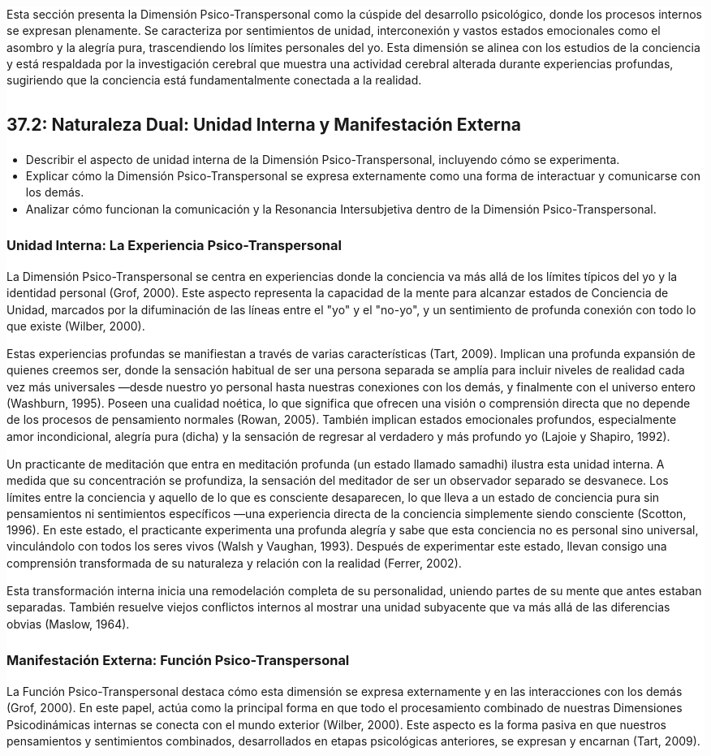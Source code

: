 Esta sección presenta la Dimensión Psico-Transpersonal como la cúspide del desarrollo psicológico, donde los procesos internos se expresan plenamente. Se caracteriza por sentimientos de unidad, interconexión y vastos estados emocionales como el asombro y la alegría pura, trascendiendo los límites personales del yo. Esta dimensión se alinea con los estudios de la conciencia y está respaldada por la investigación cerebral que muestra una actividad cerebral alterada durante experiencias profundas, sugiriendo que la conciencia está fundamentalmente conectada a la realidad.

## **37.2:** Naturaleza Dual: Unidad Interna y Manifestación Externa
- Describir el aspecto de unidad interna de la Dimensión Psico-Transpersonal, incluyendo cómo se experimenta.
- Explicar cómo la Dimensión Psico-Transpersonal se expresa externamente como una forma de interactuar y comunicarse con los demás.
- Analizar cómo funcionan la comunicación y la Resonancia Intersubjetiva dentro de la Dimensión Psico-Transpersonal.

### Unidad Interna: La Experiencia Psico-Transpersonal

La Dimensión Psico-Transpersonal se centra en experiencias donde la conciencia va más allá de los límites típicos del yo y la identidad personal (Grof, 2000). Este aspecto representa la capacidad de la mente para alcanzar estados de Conciencia de Unidad, marcados por la difuminación de las líneas entre el "yo" y el "no-yo", y un sentimiento de profunda conexión con todo lo que existe (Wilber, 2000).

Estas experiencias profundas se manifiestan a través de varias características (Tart, 2009). Implican una profunda expansión de quienes creemos ser, donde la sensación habitual de ser una persona separada se amplía para incluir niveles de realidad cada vez más universales —desde nuestro yo personal hasta nuestras conexiones con los demás, y finalmente con el universo entero (Washburn, 1995). Poseen una cualidad noética, lo que significa que ofrecen una visión o comprensión directa que no depende de los procesos de pensamiento normales (Rowan, 2005). También implican estados emocionales profundos, especialmente amor incondicional, alegría pura (dicha) y la sensación de regresar al verdadero y más profundo yo (Lajoie y Shapiro, 1992).

Un practicante de meditación que entra en meditación profunda (un estado llamado samadhi) ilustra esta unidad interna. A medida que su concentración se profundiza, la sensación del meditador de ser un observador separado se desvanece. Los límites entre la conciencia y aquello de lo que es consciente desaparecen, lo que lleva a un estado de conciencia pura sin pensamientos ni sentimientos específicos —una experiencia directa de la conciencia simplemente siendo consciente (Scotton, 1996). En este estado, el practicante experimenta una profunda alegría y sabe que esta conciencia no es personal sino universal, vinculándolo con todos los seres vivos (Walsh y Vaughan, 1993). Después de experimentar este estado, llevan consigo una comprensión transformada de su naturaleza y relación con la realidad (Ferrer, 2002).

Esta transformación interna inicia una remodelación completa de su personalidad, uniendo partes de su mente que antes estaban separadas. También resuelve viejos conflictos internos al mostrar una unidad subyacente que va más allá de las diferencias obvias (Maslow, 1964).

### Manifestación Externa: Función Psico-Transpersonal

La Función Psico-Transpersonal destaca cómo esta dimensión se expresa externamente y en las interacciones con los demás (Grof, 2000). En este papel, actúa como la principal forma en que todo el procesamiento combinado de nuestras Dimensiones Psicodinámicas internas se conecta con el mundo exterior (Wilber, 2000). Este aspecto es la forma pasiva en que nuestros pensamientos y sentimientos combinados, desarrollados en etapas psicológicas anteriores, se expresan y encarnan (Tart, 2009).
